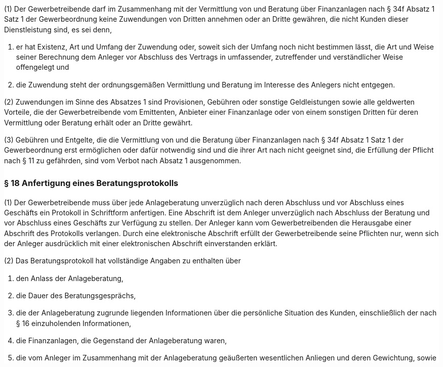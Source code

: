 (1) Der Gewerbetreibende darf im Zusammenhang mit der Vermittlung von
und Beratung über Finanzanlagen nach § 34f Absatz 1 Satz 1 der
Gewerbeordnung keine Zuwendungen von Dritten annehmen oder an Dritte
gewähren, die nicht Kunden dieser Dienstleistung sind, es sei denn,

1.  er hat Existenz, Art und Umfang der Zuwendung oder, soweit sich der
    Umfang noch nicht bestimmen lässt, die Art und Weise seiner Berechnung
    dem Anleger vor Abschluss des Vertrags in umfassender, zutreffender
    und verständlicher Weise offengelegt und


2.  die Zuwendung steht der ordnungsgemäßen Vermittlung und Beratung im
    Interesse des Anlegers nicht entgegen.




(2) Zuwendungen im Sinne des Absatzes 1 sind Provisionen, Gebühren
oder sonstige Geldleistungen sowie alle geldwerten Vorteile, die der
Gewerbetreibende vom Emittenten, Anbieter einer Finanzanlage oder von
einem sonstigen Dritten für deren Vermittlung oder Beratung erhält
oder an Dritte gewährt.

(3) Gebühren und Entgelte, die die Vermittlung von und die Beratung
über Finanzanlagen nach § 34f Absatz 1 Satz 1 der Gewerbeordnung erst
ermöglichen oder dafür notwendig sind und die ihrer Art nach nicht
geeignet sind, die Erfüllung der Pflicht nach § 11 zu gefährden, sind
vom Verbot nach Absatz 1 ausgenommen.


### § 18 Anfertigung eines Beratungsprotokolls

(1) Der Gewerbetreibende muss über jede Anlageberatung unverzüglich
nach deren Abschluss und vor Abschluss eines Geschäfts ein Protokoll
in Schriftform anfertigen. Eine Abschrift ist dem Anleger unverzüglich
nach Abschluss der Beratung und vor Abschluss eines Geschäfts zur
Verfügung zu stellen. Der Anleger kann vom Gewerbetreibenden die
Herausgabe einer Abschrift des Protokolls verlangen. Durch eine
elektronische Abschrift erfüllt der Gewerbetreibende seine Pflichten
nur, wenn sich der Anleger ausdrücklich mit einer elektronischen
Abschrift einverstanden erklärt.

(2) Das Beratungsprotokoll hat vollständige Angaben zu enthalten über

1.  den Anlass der Anlageberatung,


2.  die Dauer des Beratungsgesprächs,


3.  die der Anlageberatung zugrunde liegenden Informationen über die
    persönliche Situation des Kunden, einschließlich der nach § 16
    einzuholenden Informationen,


4.  die Finanzanlagen, die Gegenstand der Anlageberatung waren,


5.  die vom Anleger im Zusammenhang mit der Anlageberatung geäußerten
    wesentlichen Anliegen und deren Gewichtung, sowie
